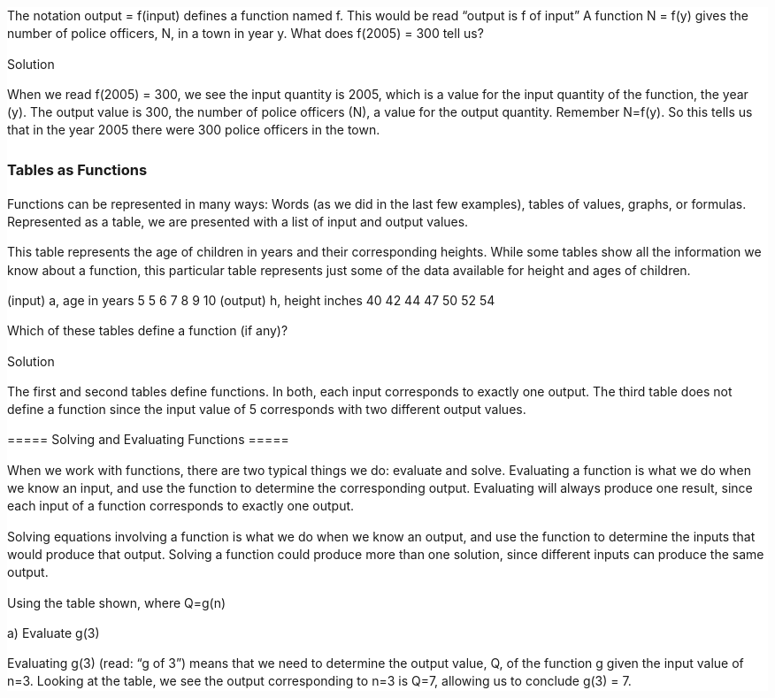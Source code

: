 <panel title="Function Notation" icon="fa fa-book">
The notation output = f(input) defines a function named f. This would be read “output is f of input”
</panel>

<panel title="Example 2">
A function N = f(y) gives the number of police officers, N, in a town in year y. What does f(2005) = 300 tell us?

<label type="success">Solution</label>

When we read f(2005) = 300, we see the input quantity is 2005, which is a value for the input quantity of the function, the year (y). The output value is 300, the number of police officers (N), a value for the output quantity. Remember N=f(y). So this tells us that in the year 2005 there were 300 police officers in the town.
</panel>

### Tables as Functions

Functions can be represented in many ways: Words (as we did in the last few examples), tables of values, graphs, or formulas. Represented as a table, we are presented with a list of input and output values.

This table represents the age of children in years and their corresponding heights. While some tables show all the information we know about a function, this particular table represents just some of the data available for height and ages of children.

(input) a, age in years 5 5 6 7 8 9 10 (output) h, height inches 40 42 44 47 50 52 54

<panel title="Example 3">
Which of these tables define a function (if any)?

<label type="success">Solution</label>

The first and second tables define functions. In both, each input corresponds to exactly one output. The third table does not define a function since the input value of 5 corresponds with two different output values.
</panel>

===== Solving and Evaluating Functions =====

When we work with functions, there are two typical things we do: evaluate and solve. Evaluating a function is what we do when we know an input, and use the function to determine the corresponding output. Evaluating will always produce one result, since each input of a function corresponds to exactly one output.

Solving equations involving a function is what we do when we know an output, and use the function to determine the inputs that would produce that output. Solving a function could produce more than one solution, since different inputs can produce the same output.

<panel title="Example 4">
Using the table shown, where Q=g(n)

a) Evaluate g(3)

Evaluating g(3) (read: “g of 3”) means that we need to determine the output value, Q, of the function g given the input value of n=3. Looking at the table, we see the output corresponding to n=3 is Q=7, allowing us to conclude g(3) = 7.
